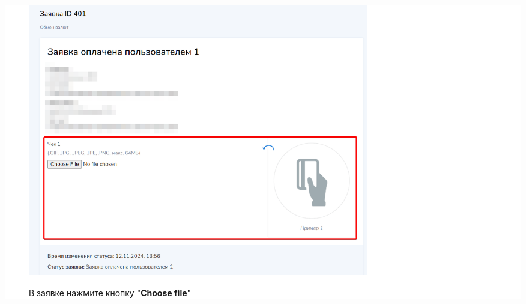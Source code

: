 <figure><img src="../../.gitbook/assets/image (1954).png" alt="" width="563"><figcaption><p>В заявке нажмите кнопку "<strong>Choose file</strong>"</p></figcaption></figure>
